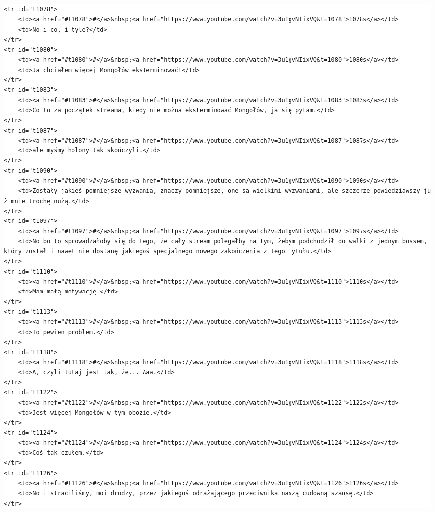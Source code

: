     <tr id="t1078">
        <td><a href="#t1078">#</a>&nbsp;<a href="https://www.youtube.com/watch?v=3u1gvNIixVQ&t=1078">1078s</a></td>
        <td>No i co, i tyle?</td>
    </tr>
    <tr id="t1080">
        <td><a href="#t1080">#</a>&nbsp;<a href="https://www.youtube.com/watch?v=3u1gvNIixVQ&t=1080">1080s</a></td>
        <td>Ja chciałem więcej Mongołów eksterminować!</td>
    </tr>
    <tr id="t1083">
        <td><a href="#t1083">#</a>&nbsp;<a href="https://www.youtube.com/watch?v=3u1gvNIixVQ&t=1083">1083s</a></td>
        <td>Co to za początek streama, kiedy nie można eksterminować Mongołów, ja się pytam.</td>
    </tr>
    <tr id="t1087">
        <td><a href="#t1087">#</a>&nbsp;<a href="https://www.youtube.com/watch?v=3u1gvNIixVQ&t=1087">1087s</a></td>
        <td>ale myśmy holony tak skończyli.</td>
    </tr>
    <tr id="t1090">
        <td><a href="#t1090">#</a>&nbsp;<a href="https://www.youtube.com/watch?v=3u1gvNIixVQ&t=1090">1090s</a></td>
        <td>Zostały jakieś pomniejsze wyzwania, znaczy pomniejsze, one są wielkimi wyzwaniami, ale szczerze powiedziawszy już mnie trochę nużą.</td>
    </tr>
    <tr id="t1097">
        <td><a href="#t1097">#</a>&nbsp;<a href="https://www.youtube.com/watch?v=3u1gvNIixVQ&t=1097">1097s</a></td>
        <td>No bo to sprowadzałoby się do tego, że cały stream polegałby na tym, żebym podchodził do walki z jednym bossem, który został i nawet nie dostanę jakiegoś specjalnego nowego zakończenia z tego tytułu.</td>
    </tr>
    <tr id="t1110">
        <td><a href="#t1110">#</a>&nbsp;<a href="https://www.youtube.com/watch?v=3u1gvNIixVQ&t=1110">1110s</a></td>
        <td>Mam małą motywację.</td>
    </tr>
    <tr id="t1113">
        <td><a href="#t1113">#</a>&nbsp;<a href="https://www.youtube.com/watch?v=3u1gvNIixVQ&t=1113">1113s</a></td>
        <td>To pewien problem.</td>
    </tr>
    <tr id="t1118">
        <td><a href="#t1118">#</a>&nbsp;<a href="https://www.youtube.com/watch?v=3u1gvNIixVQ&t=1118">1118s</a></td>
        <td>A, czyli tutaj jest tak, że... Aaa.</td>
    </tr>
    <tr id="t1122">
        <td><a href="#t1122">#</a>&nbsp;<a href="https://www.youtube.com/watch?v=3u1gvNIixVQ&t=1122">1122s</a></td>
        <td>Jest więcej Mongołów w tym obozie.</td>
    </tr>
    <tr id="t1124">
        <td><a href="#t1124">#</a>&nbsp;<a href="https://www.youtube.com/watch?v=3u1gvNIixVQ&t=1124">1124s</a></td>
        <td>Coś tak czułem.</td>
    </tr>
    <tr id="t1126">
        <td><a href="#t1126">#</a>&nbsp;<a href="https://www.youtube.com/watch?v=3u1gvNIixVQ&t=1126">1126s</a></td>
        <td>No i straciliśmy, moi drodzy, przez jakiegoś odrażającego przeciwnika naszą cudowną szansę.</td>
    </tr>